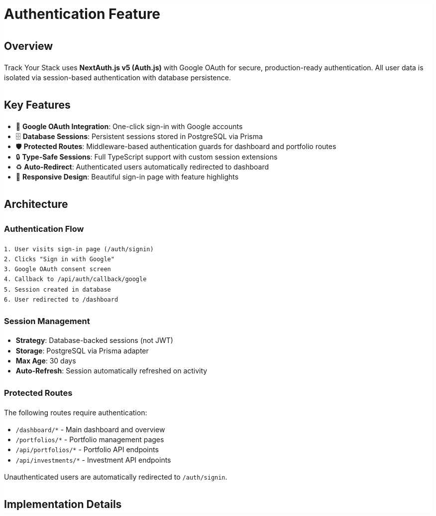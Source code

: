 # Authentication Feature

## Overview

Track Your Stack uses **NextAuth.js v5 (Auth.js)** with Google OAuth for secure, production-ready authentication. All user data is isolated via session-based authentication with database persistence.

## Key Features

- 🔐 **Google OAuth Integration**: One-click sign-in with Google accounts
- 🗄️ **Database Sessions**: Persistent sessions stored in PostgreSQL via Prisma
- 🛡️ **Protected Routes**: Middleware-based authentication guards for dashboard and portfolio routes
- 🔒 **Type-Safe Sessions**: Full TypeScript support with custom session extensions
- ♻️ **Auto-Redirect**: Authenticated users automatically redirected to dashboard
- 📱 **Responsive Design**: Beautiful sign-in page with feature highlights

## Architecture

### Authentication Flow

```
1. User visits sign-in page (/auth/signin)
2. Clicks "Sign in with Google"
3. Google OAuth consent screen
4. Callback to /api/auth/callback/google
5. Session created in database
6. User redirected to /dashboard
```

### Session Management

- **Strategy**: Database-backed sessions (not JWT)
- **Storage**: PostgreSQL via Prisma adapter
- **Max Age**: 30 days
- **Auto-Refresh**: Session automatically refreshed on activity

### Protected Routes

The following routes require authentication:

- `/dashboard/*` - Main dashboard and overview
- `/portfolios/*` - Portfolio management pages
- `/api/portfolios/*` - Portfolio API endpoints
- `/api/investments/*` - Investment API endpoints

Unauthenticated users are automatically redirected to `/auth/signin`.

## Implementation Details
